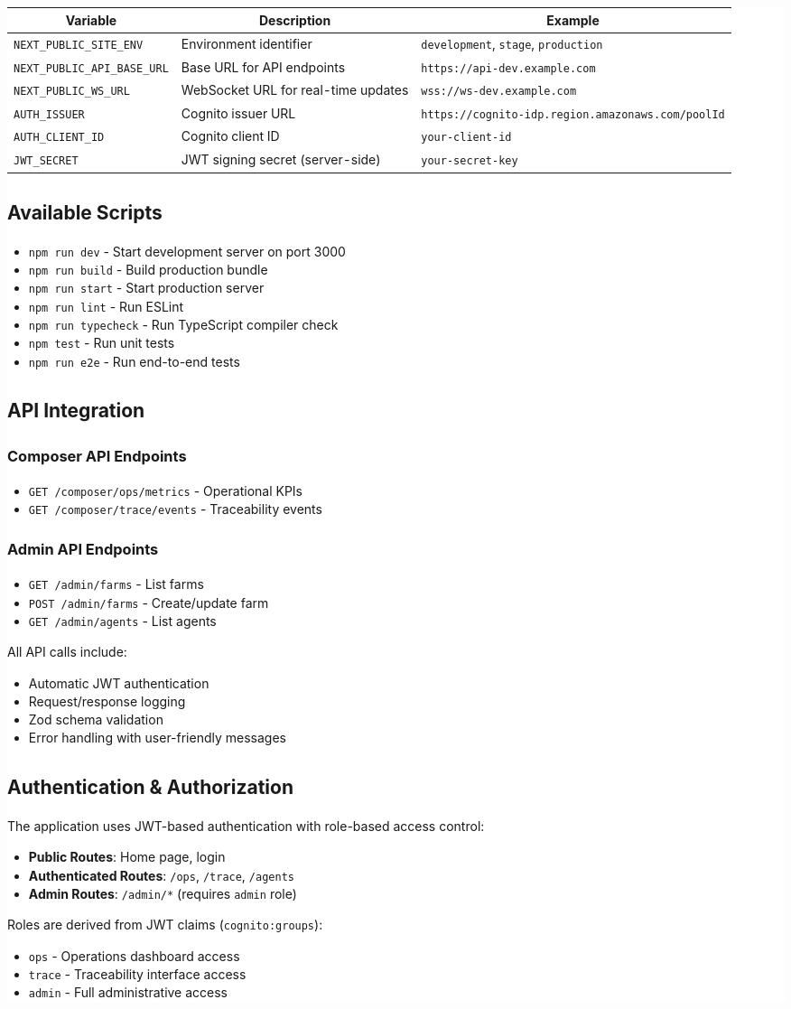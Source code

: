 | Variable | Description | Example |
|----------|-------------|---------|
| `NEXT_PUBLIC_SITE_ENV` | Environment identifier | `development`, `stage`, `production` |
| `NEXT_PUBLIC_API_BASE_URL` | Base URL for API endpoints | `https://api-dev.example.com` |
| `NEXT_PUBLIC_WS_URL` | WebSocket URL for real-time updates | `wss://ws-dev.example.com` |
| `AUTH_ISSUER` | Cognito issuer URL | `https://cognito-idp.region.amazonaws.com/poolId` |
| `AUTH_CLIENT_ID` | Cognito client ID | `your-client-id` |
| `JWT_SECRET` | JWT signing secret (server-side) | `your-secret-key` |

## Available Scripts

- `npm run dev` - Start development server on port 3000
- `npm run build` - Build production bundle
- `npm run start` - Start production server
- `npm run lint` - Run ESLint
- `npm run typecheck` - Run TypeScript compiler check
- `npm test` - Run unit tests
- `npm run e2e` - Run end-to-end tests

## API Integration

### Composer API Endpoints

- `GET /composer/ops/metrics` - Operational KPIs
- `GET /composer/trace/events` - Traceability events

### Admin API Endpoints

- `GET /admin/farms` - List farms
- `POST /admin/farms` - Create/update farm
- `GET /admin/agents` - List agents

All API calls include:
- Automatic JWT authentication
- Request/response logging
- Zod schema validation
- Error handling with user-friendly messages

## Authentication & Authorization

The application uses JWT-based authentication with role-based access control:

- **Public Routes**: Home page, login
- **Authenticated Routes**: `/ops`, `/trace`, `/agents`
- **Admin Routes**: `/admin/*` (requires `admin` role)

Roles are derived from JWT claims (`cognito:groups`):
- `ops` - Operations dashboard access
- `trace` - Traceability interface access
- `admin` - Full administrative access
